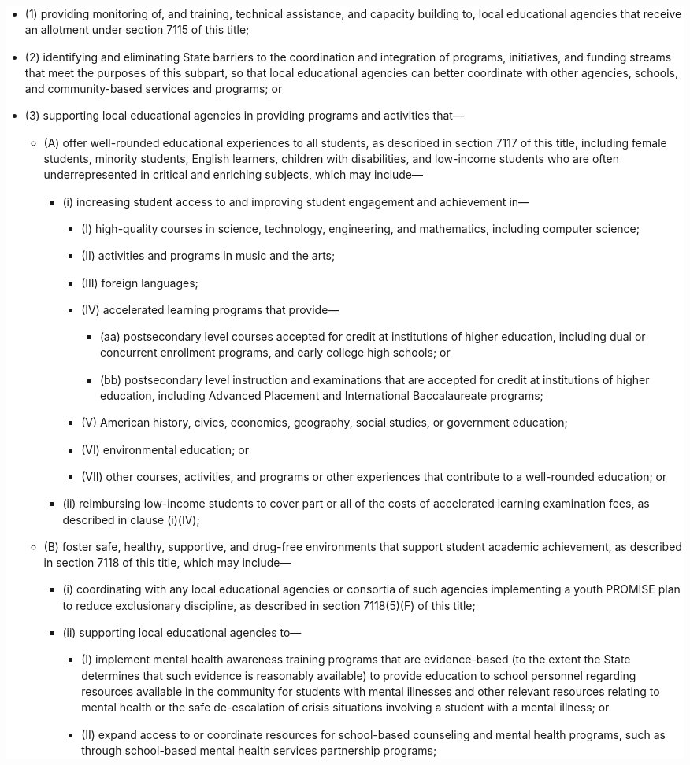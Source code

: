   * (1) providing monitoring of, and training, technical assistance, and capacity building to, local educational agencies that receive an allotment under section 7115 of this title;

  * (2) identifying and eliminating State barriers to the coordination and integration of programs, initiatives, and funding streams that meet the purposes of this subpart, so that local educational agencies can better coordinate with other agencies, schools, and community-based services and programs; or

  * (3) supporting local educational agencies in providing programs and activities that—

    * (A) offer well-rounded educational experiences to all students, as described in section 7117 of this title, including female students, minority students, English learners, children with disabilities, and low-income students who are often underrepresented in critical and enriching subjects, which may include—

      * (i) increasing student access to and improving student engagement and achievement in—

        * (I) high-quality courses in science, technology, engineering, and mathematics, including computer science;

        * (II) activities and programs in music and the arts;

        * (III) foreign languages;

        * (IV) accelerated learning programs that provide—

          * (aa) postsecondary level courses accepted for credit at institutions of higher education, including dual or concurrent enrollment programs, and early college high schools; or

          * (bb) postsecondary level instruction and examinations that are accepted for credit at institutions of higher education, including Advanced Placement and International Baccalaureate programs;


        * (V) American history, civics, economics, geography, social studies, or government education;

        * (VI) environmental education; or

        * (VII) other courses, activities, and programs or other experiences that contribute to a well-rounded education; or


      * (ii) reimbursing low-income students to cover part or all of the costs of accelerated learning examination fees, as described in clause (i)(IV);


    * (B) foster safe, healthy, supportive, and drug-free environments that support student academic achievement, as described in section 7118 of this title, which may include—

      * (i) coordinating with any local educational agencies or consortia of such agencies implementing a youth PROMISE plan to reduce exclusionary discipline, as described in section 7118(5)(F) of this title;

      * (ii) supporting local educational agencies to—

        * (I) implement mental health awareness training programs that are evidence-based (to the extent the State determines that such evidence is reasonably available) to provide education to school personnel regarding resources available in the community for students with mental illnesses and other relevant resources relating to mental health or the safe de-escalation of crisis situations involving a student with a mental illness; or

        * (II) expand access to or coordinate resources for school-based counseling and mental health programs, such as through school-based mental health services partnership programs;
